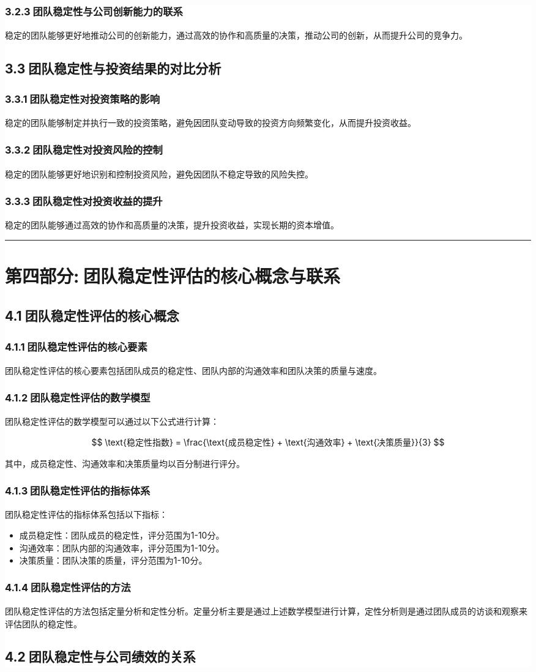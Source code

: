 ### 3.2.3 团队稳定性与公司创新能力的联系

稳定的团队能够更好地推动公司的创新能力，通过高效的协作和高质量的决策，推动公司的创新，从而提升公司的竞争力。

## 3.3 团队稳定性与投资结果的对比分析

### 3.3.1 团队稳定性对投资策略的影响

稳定的团队能够制定并执行一致的投资策略，避免因团队变动导致的投资方向频繁变化，从而提升投资收益。

### 3.3.2 团队稳定性对投资风险的控制

稳定的团队能够更好地识别和控制投资风险，避免因团队不稳定导致的风险失控。

### 3.3.3 团队稳定性对投资收益的提升

稳定的团队能够通过高效的协作和高质量的决策，提升投资收益，实现长期的资本增值。

---

# 第四部分: 团队稳定性评估的核心概念与联系

## 4.1 团队稳定性评估的核心概念

### 4.1.1 团队稳定性评估的核心要素

团队稳定性评估的核心要素包括团队成员的稳定性、团队内部的沟通效率和团队决策的质量与速度。

### 4.1.2 团队稳定性评估的数学模型

团队稳定性评估的数学模型可以通过以下公式进行计算：

$$
\text{稳定性指数} = \frac{\text{成员稳定性} + \text{沟通效率} + \text{决策质量}}{3}
$$

其中，成员稳定性、沟通效率和决策质量均以百分制进行评分。

### 4.1.3 团队稳定性评估的指标体系

团队稳定性评估的指标体系包括以下指标：

- 成员稳定性：团队成员的稳定性，评分范围为1-10分。
- 沟通效率：团队内部的沟通效率，评分范围为1-10分。
- 决策质量：团队决策的质量，评分范围为1-10分。

### 4.1.4 团队稳定性评估的方法

团队稳定性评估的方法包括定量分析和定性分析。定量分析主要是通过上述数学模型进行计算，定性分析则是通过团队成员的访谈和观察来评估团队的稳定性。

## 4.2 团队稳定性与公司绩效的关系
